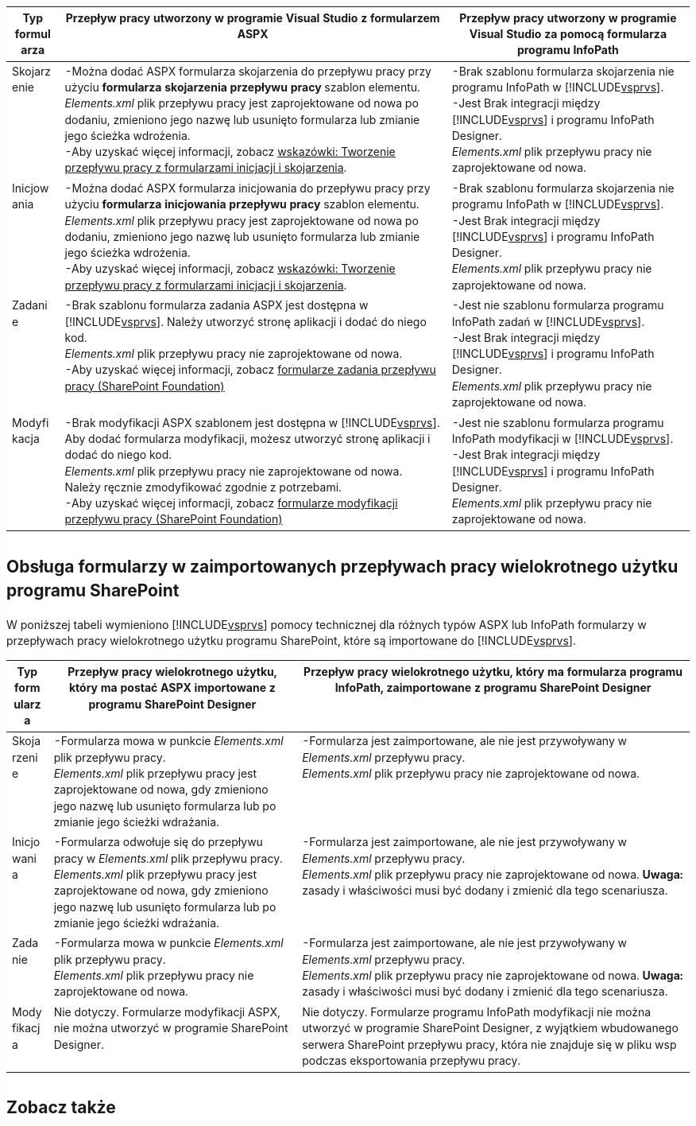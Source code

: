 |Typ formularza|Przepływ pracy utworzony w programie Visual Studio z formularzem ASPX|Przepływ pracy utworzony w programie Visual Studio za pomocą formularza programu InfoPath|  
|---------------|---------------------------------------------------------|-----------------------------------------------------------------|  
|Skojarzenie|-Można dodać ASPX formularza skojarzenia do przepływu pracy przy użyciu **formularza skojarzenia przepływu pracy** szablon elementu.<br />*Elements.xml* plik przepływu pracy jest zaprojektowane od nowa po dodaniu, zmieniono jego nazwę lub usunięto formularza lub zmianie jego ścieżka wdrożenia.<br />-Aby uzyskać więcej informacji, zobacz [wskazówki: Tworzenie przepływu pracy z formularzami inicjacji i skojarzenia](../sharepoint/walkthrough-creating-a-workflow-with-association-and-initiation-forms.md).|-Brak szablonu formularza skojarzenia nie programu InfoPath w [!INCLUDE[vsprvs](../sharepoint/includes/vsprvs-md.md)].<br />-Jest Brak integracji między [!INCLUDE[vsprvs](../sharepoint/includes/vsprvs-md.md)] i programu InfoPath Designer.<br />*Elements.xml* plik przepływu pracy nie zaprojektowane od nowa.|  
|Inicjowania|-Można dodać ASPX formularza inicjowania do przepływu pracy przy użyciu **formularza inicjowania przepływu pracy** szablon elementu.<br />*Elements.xml* plik przepływu pracy jest zaprojektowane od nowa po dodaniu, zmieniono jego nazwę lub usunięto formularza lub zmianie jego ścieżka wdrożenia.<br />-Aby uzyskać więcej informacji, zobacz [wskazówki: Tworzenie przepływu pracy z formularzami inicjacji i skojarzenia](../sharepoint/walkthrough-creating-a-workflow-with-association-and-initiation-forms.md).|-Brak szablonu formularza skojarzenia nie programu InfoPath w [!INCLUDE[vsprvs](../sharepoint/includes/vsprvs-md.md)].<br />-Jest Brak integracji między [!INCLUDE[vsprvs](../sharepoint/includes/vsprvs-md.md)] i programu InfoPath Designer.<br />*Elements.xml* plik przepływu pracy nie zaprojektowane od nowa.|  
|Zadanie|-Brak szablonu formularza zadania ASPX jest dostępna w [!INCLUDE[vsprvs](../sharepoint/includes/vsprvs-md.md)]. Należy utworzyć stronę aplikacji i dodać do niego kod.<br />*Elements.xml* plik przepływu pracy nie zaprojektowane od nowa.<br />-Aby uzyskać więcej informacji, zobacz [formularze zadania przepływu pracy (SharePoint Foundation)](http://go.microsoft.com/fwlink/?LinkId=187674)|-Jest nie szablonu formularza programu InfoPath zadań w [!INCLUDE[vsprvs](../sharepoint/includes/vsprvs-md.md)].<br />-Jest Brak integracji między [!INCLUDE[vsprvs](../sharepoint/includes/vsprvs-md.md)] i programu InfoPath Designer.<br />*Elements.xml* plik przepływu pracy nie zaprojektowane od nowa.|  
|Modyfikacja|-Brak modyfikacji ASPX szablonem jest dostępna w [!INCLUDE[vsprvs](../sharepoint/includes/vsprvs-md.md)]. Aby dodać formularza modyfikacji, możesz utworzyć stronę aplikacji i dodać do niego kod.<br />*Elements.xml* plik przepływu pracy nie zaprojektowane od nowa. Należy ręcznie zmodyfikować zgodnie z potrzebami.<br />-Aby uzyskać więcej informacji, zobacz [formularze modyfikacji przepływu pracy (SharePoint Foundation)](http://go.microsoft.com/fwlink/?LinkId=187675)|-Jest nie szablonu formularza programu InfoPath modyfikacji w [!INCLUDE[vsprvs](../sharepoint/includes/vsprvs-md.md)].<br />-Jest Brak integracji między [!INCLUDE[vsprvs](../sharepoint/includes/vsprvs-md.md)] i programu InfoPath Designer.<br />*Elements.xml* plik przepływu pracy nie zaprojektowane od nowa.|  
  
## <a name="form-support-in-imported-sharepoint-reusable-workflows"></a>Obsługa formularzy w zaimportowanych przepływach pracy wielokrotnego użytku programu SharePoint
 W poniższej tabeli wymieniono [!INCLUDE[vsprvs](../sharepoint/includes/vsprvs-md.md)] pomocy technicznej dla różnych typów ASPX lub InfoPath formularzy w przepływach pracy wielokrotnego użytku programu SharePoint, które są importowane do [!INCLUDE[vsprvs](../sharepoint/includes/vsprvs-md.md)].  
  
|Typ formularza|Przepływ pracy wielokrotnego użytku, który ma postać ASPX importowane z programu SharePoint Designer|Przepływ pracy wielokrotnego użytku, który ma formularza programu InfoPath, zaimportowane z programu SharePoint Designer|  
|---------------|-------------------------------------------------------------------------------| - |  
|Skojarzenie|-Formularza mowa w punkcie *Elements.xml* plik przepływu pracy.<br />*Elements.xml* plik przepływu pracy jest zaprojektowane od nowa, gdy zmieniono jego nazwę lub usunięto formularza lub po zmianie jego ścieżki wdrażania.|-Formularza jest zaimportowane, ale nie jest przywoływany w *Elements.xml* przepływu pracy.<br />*Elements.xml* plik przepływu pracy nie zaprojektowane od nowa.|  
|Inicjowania|-Formularza odwołuje się do przepływu pracy w *Elements.xml* plik przepływu pracy.<br />*Elements.xml* plik przepływu pracy jest zaprojektowane od nowa, gdy zmieniono jego nazwę lub usunięto formularza lub po zmianie jego ścieżki wdrażania.|-Formularza jest zaimportowane, ale nie jest przywoływany w *Elements.xml* przepływu pracy.<br />*Elements.xml* plik przepływu pracy nie zaprojektowane od nowa. **Uwaga:** zasady i właściwości musi być dodany i zmienić dla tego scenariusza.|  
|Zadanie|-Formularza mowa w punkcie *Elements.xml* plik przepływu pracy.<br />*Elements.xml* plik przepływu pracy nie zaprojektowane od nowa.|-Formularza jest zaimportowane, ale nie jest przywoływany w *Elements.xml* przepływu pracy.<br />*Elements.xml* plik przepływu pracy nie zaprojektowane od nowa. **Uwaga:** zasady i właściwości musi być dodany i zmienić dla tego scenariusza.|  
|Modyfikacja|Nie dotyczy. Formularze modyfikacji ASPX, nie można utworzyć w programie SharePoint Designer.|Nie dotyczy. Formularze programu InfoPath modyfikacji nie można utworzyć w programie SharePoint Designer, z wyjątkiem wbudowanego serwera SharePoint przepływu pracy, która nie znajduje się w pliku wsp podczas eksportowania przepływu pracy.|  
  
## <a name="see-also"></a>Zobacz także